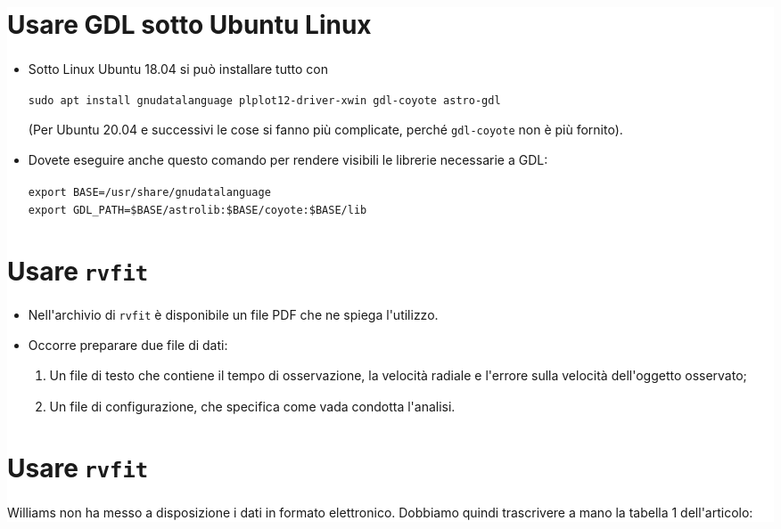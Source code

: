 # Usare GDL sotto Ubuntu Linux
  
-   Sotto Linux Ubuntu 18.04 si può installare tutto con

    ```
    sudo apt install gnudatalanguage plplot12-driver-xwin gdl-coyote astro-gdl
    ```
    
    (Per Ubuntu 20.04 e successivi le cose si fanno più complicate, perché `gdl-coyote` non è più fornito).

-   Dovete eseguire anche questo comando per rendere visibili le librerie necessarie a GDL:
  
    ```
    export BASE=/usr/share/gnudatalanguage
    export GDL_PATH=$BASE/astrolib:$BASE/coyote:$BASE/lib
    ```
  

# Usare `rvfit`

-   Nell'archivio di `rvfit` è disponibile un file PDF che ne spiega l'utilizzo.

-   Occorre preparare due file di dati:

    1.  Un file di testo che contiene il tempo di osservazione, la velocità radiale e l'errore sulla velocità dell'oggetto osservato;

    2.   Un file di configurazione, che specifica come vada condotta l'analisi.


# Usare `rvfit`

Williams non ha messo a disposizione i dati in formato elettronico. Dobbiamo quindi trascrivere a mano la tabella 1 dell'articolo:
